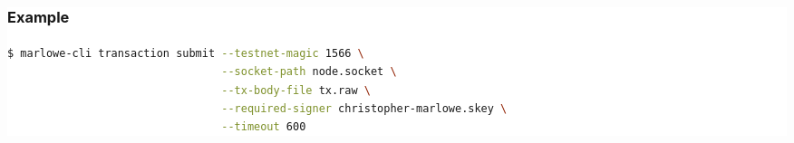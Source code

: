 ### Example

``` bash
$ marlowe-cli transaction submit --testnet-magic 1566 \
                                 --socket-path node.socket \
                                 --tx-body-file tx.raw \
                                 --required-signer christopher-marlowe.skey \
                                 --timeout 600
```
